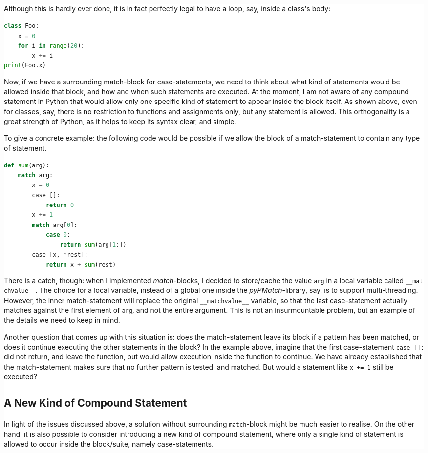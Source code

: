 Although this is hardly ever done, it is in fact perfectly legal to have a loop, say, inside a class's body:
```python
class Foo:
    x = 0
    for i in range(20):
        x += i
print(Foo.x)
```

Now, if we have a surrounding match-block for case-statements, we need to think about what kind of statements would be allowed inside that block, and how and when such statements are executed.  At the moment, I am not aware of any compound statement in Python that would allow only one specific kind of statement to appear inside the block itself.  As shown above, even for classes, say, there is no restriction to functions and assignments only, but any statement is allowed.  This orthogonality is a great strength of Python, as it helps to keep its syntax clear, and simple.

To give a concrete example: the following code would be possible if we allow the block of a match-statement to contain any type of statement.
```python
def sum(arg):
    match arg:
        x = 0
        case []:    
            return 0
        x += 1
        match arg[0]:
            case 0:
                return sum(arg[1:])
        case [x, *rest]: 
            return x + sum(rest)
```
There is a catch, though: when I implemented _match_-blocks, I decided to store/cache the value `arg` in a local variable called `__matchvalue__`.  The choice for a local variable, instead of a global one inside the _pyPMatch_-library, say, is to support multi-threading.  However, the inner match-statement will replace the original `__matchvalue__` variable, so that the last case-statement actually matches against the first element of `arg`, and not the entire argument.  This is not an insurmountable problem, but an example of the details we need to keep in mind.

Another question that comes up with this situation is: does the match-statement leave its block if a pattern has been matched, or does it continue executing the other statements in the block?  In the example above, imagine that the first case-statement `case []:` did not return, and leave the function, but would allow execution inside the function to continue.  We have already established that the match-statement makes sure that no further pattern is tested, and matched.  But would a statement like `x += 1` still be executed?


## A New Kind of Compound Statement

In light of the issues discussed above, a solution without surrounding `match`-block might be much easier to realise.  On the other hand, it is also possible to consider introducing a new kind of compound statement, where only a single kind of statement is allowed to occur inside the block/suite, namely case-statements.
